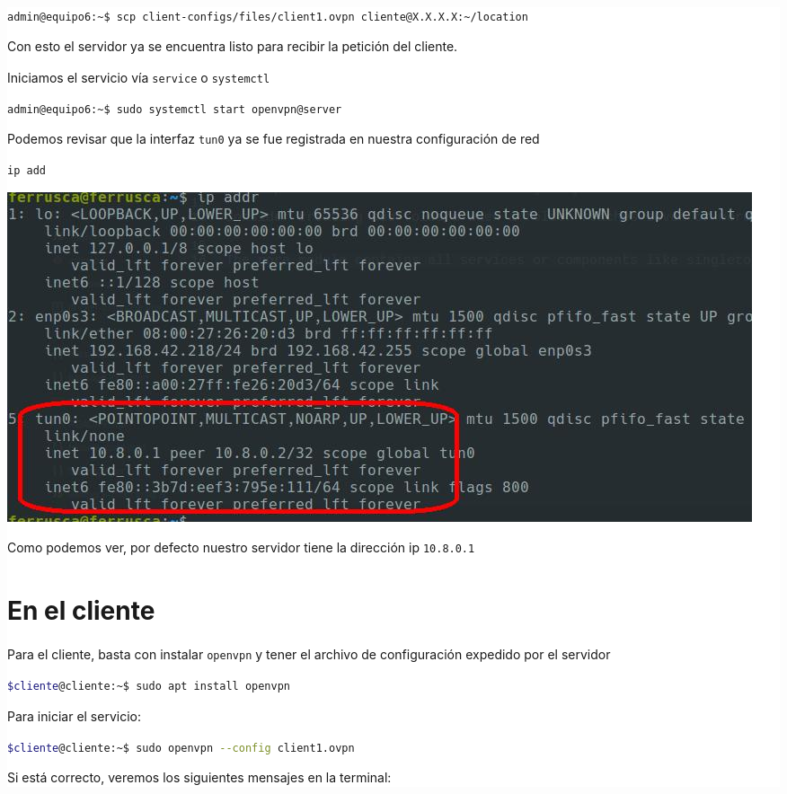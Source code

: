 ```sh
admin@equipo6:~$ scp client-configs/files/client1.ovpn cliente@X.X.X.X:~/location
```


Con esto el servidor ya se encuentra listo para recibir la petición del cliente.

Iniciamos el servicio vía `service` o `systemctl`

```sh
admin@equipo6:~$ sudo systemctl start openvpn@server
```

Podemos revisar que la interfaz `tun0` ya se fue registrada en nuestra configuración de red 
```sh
ip add
```

![interface-tun-server](./images/interface-server.jpeg)

Como podemos ver, por defecto nuestro servidor tiene la dirección ip `10.8.0.1`

En el cliente
==============


Para el cliente, basta con instalar `openvpn` y tener el archivo de configuración expedido por el servidor

```sh
$cliente@cliente:~$ sudo apt install openvpn

```

Para iniciar el servicio: 
```sh
$cliente@cliente:~$ sudo openvpn --config client1.ovpn
```

Si está correcto, veremos los siguientes mensajes en la terminal:
